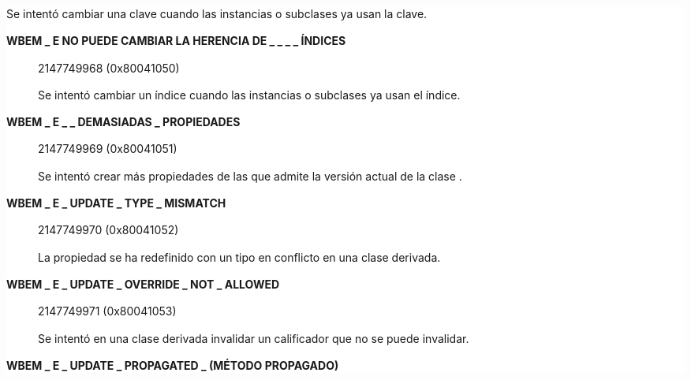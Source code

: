 
Se intentó cambiar una clave cuando las instancias o subclases ya usan la clave.


</dt> </dl> </dd> <dt>

<span id="WBEM_E_CANNOT_CHANGE_INDEX_INHERITANCE"></span><span id="wbem_e_cannot_change_index_inheritance"></span>**WBEM \_ E NO PUEDE CAMBIAR LA HERENCIA DE \_ \_ \_ \_ ÍNDICES**
</dt> <dd> <dl> <dt>

2147749968 (0x80041050)
</dt> <dt>



Se intentó cambiar un índice cuando las instancias o subclases ya usan el índice.


</dt> </dl> </dd> <dt>

<span id="WBEM_E_TOO_MANY_PROPERTIES"></span><span id="wbem_e_too_many_properties"></span>**WBEM \_ E \_ \_ DEMASIADAS \_ PROPIEDADES**
</dt> <dd> <dl> <dt>

2147749969 (0x80041051)
</dt> <dt>



Se intentó crear más propiedades de las que admite la versión actual de la clase .


</dt> </dl> </dd> <dt>

<span id="WBEM_E_UPDATE_TYPE_MISMATCH"></span><span id="wbem_e_update_type_mismatch"></span>**WBEM \_ E \_ UPDATE \_ TYPE \_ MISMATCH**
</dt> <dd> <dl> <dt>

2147749970 (0x80041052)
</dt> <dt>



La propiedad se ha redefinido con un tipo en conflicto en una clase derivada.


</dt> </dl> </dd> <dt>

<span id="WBEM_E_UPDATE_OVERRIDE_NOT_ALLOWED"></span><span id="wbem_e_update_override_not_allowed"></span>**WBEM \_ E \_ UPDATE \_ OVERRIDE \_ NOT \_ ALLOWED**
</dt> <dd> <dl> <dt>

2147749971 (0x80041053)
</dt> <dt>



Se intentó en una clase derivada invalidar un calificador que no se puede invalidar.


</dt> </dl> </dd> <dt>

<span id="WBEM_E_UPDATE_PROPAGATED_METHOD"></span><span id="wbem_e_update_propagated_method"></span>**WBEM \_ E \_ UPDATE \_ PROPAGATED \_ (MÉTODO PROPAGADO)**
</dt> <dd> <dl> <dt>
